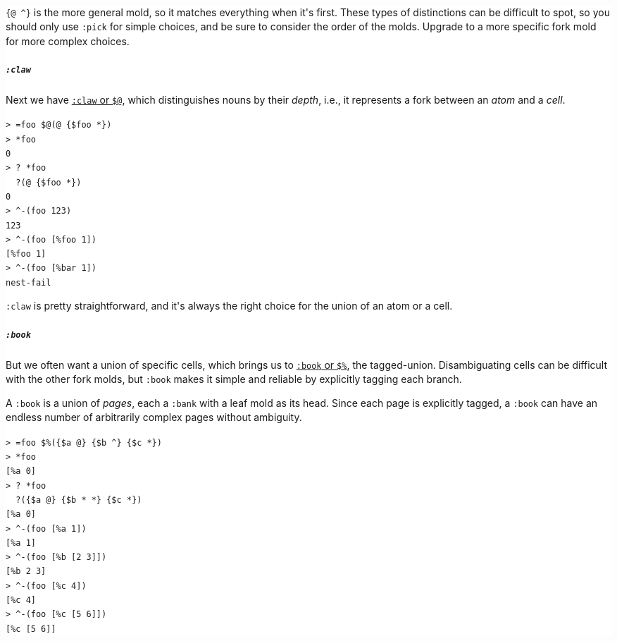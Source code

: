 `{@ ^}` is the more general mold, so it matches everything when it's first.
These types of distinctions can be difficult to spot, so you should only use
`:pick` for simple choices, and be sure to consider the order of the molds.
Upgrade to a more specific fork mold for more complex choices.

##### `:claw`

Next we have
[`:claw` or `$@`](https://urbit.org/docs/hoon/twig/buc-mold/pat-claw), which
distinguishes nouns by their *depth*, i.e., it represents a fork between an
*atom* and a *cell*.

```
> =foo $@(@ {$foo *})
> *foo
0
> ? *foo
  ?(@ {$foo *})
0
> ^-(foo 123)
123
> ^-(foo [%foo 1])
[%foo 1]
> ^-(foo [%bar 1])
nest-fail
```

`:claw` is pretty straightforward, and it's always the right choice for the
union of an atom or a cell.

##### `:book`

But we often want a union of specific cells, which brings us to
[`:book` or `$%`](https://urbit.org/docs/hoon/twig/buc-mold/cen-book), the
tagged-union. Disambiguating cells can be difficult with the other fork molds,
but `:book` makes it simple and reliable by explicitly tagging each branch.

A `:book` is a union of *pages*, each a `:bank` with a leaf mold as its head.
Since each page is explicitly tagged, a `:book` can have an endless number of arbitrarily complex pages without ambiguity.

```
> =foo $%({$a @} {$b ^} {$c *})
> *foo
[%a 0]
> ? *foo
  ?({$a @} {$b * *} {$c *})
[%a 0]
> ^-(foo [%a 1])
[%a 1]
> ^-(foo [%b [2 3]])
[%b 2 3]
> ^-(foo [%c 4])
[%c 4]
> ^-(foo [%c [5 6]])
[%c [5 6]]
```
